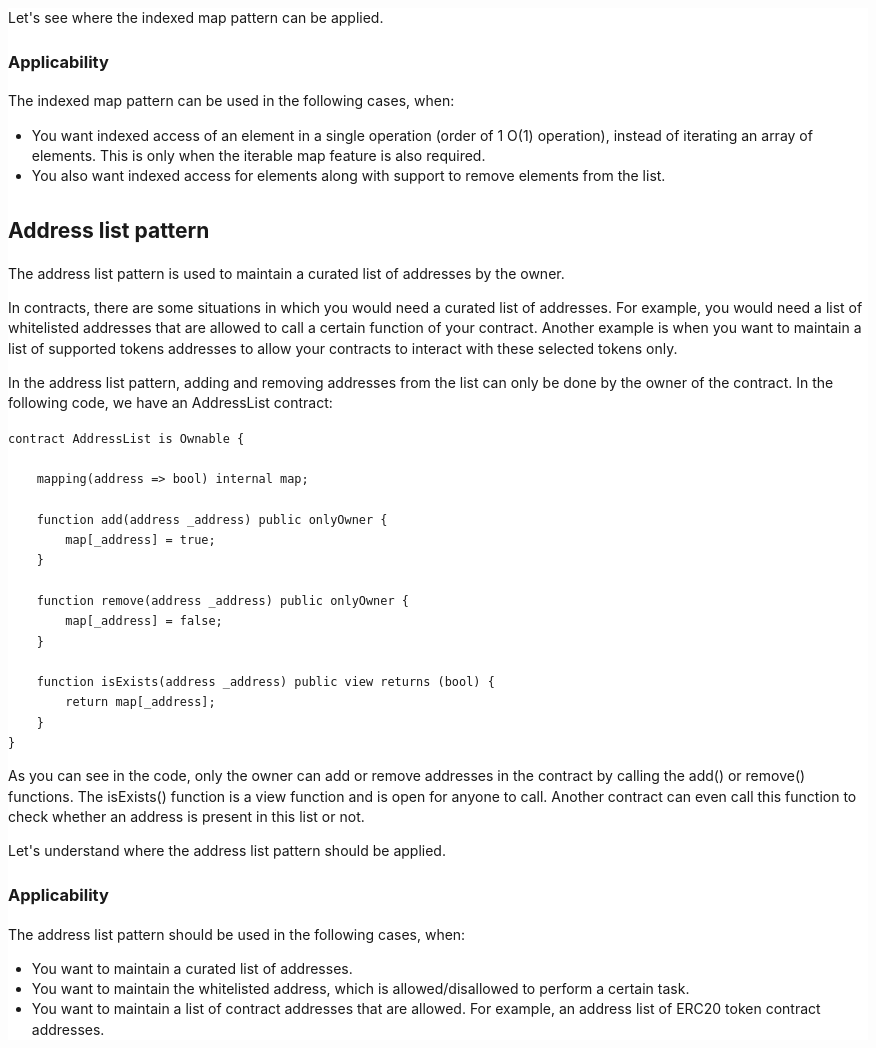 Let's see where the indexed map pattern can be applied.

### Applicability

The indexed map pattern can be used in the following cases, when:

- You want indexed access of an element in a single operation (order of 1 O(1) operation), instead of iterating an array of elements. This is only when the iterable map feature is also required.
- You also want indexed access for elements along with support to remove elements from the list.

## Address list pattern

The address list pattern is used to maintain a curated list of addresses by the owner.

In contracts, there are some situations in which you would need a curated list of addresses. For example, you would need a list of whitelisted addresses that are allowed to call a certain function of your contract. Another example is when you want to maintain a list of supported tokens addresses to allow your contracts to interact with these selected tokens only.

In the address list pattern, adding and removing addresses from the list can only be done by the owner of the contract. In the following code, we have an AddressList contract:

```
contract AddressList is Ownable {

    mapping(address => bool) internal map;

    function add(address _address) public onlyOwner {
        map[_address] = true;
    }

    function remove(address _address) public onlyOwner {
        map[_address] = false;
    }

    function isExists(address _address) public view returns (bool) {
        return map[_address];
    }
}
```

As you can see in the code, only the owner can add or remove addresses in the contract by calling the add() or remove() functions. The isExists() function is a view function and is open for anyone to call. Another contract can even call this function to check whether an address is present in this list or not.

Let's understand where the address list pattern should be applied.

### Applicability

The address list pattern should be used in the following cases, when:

- You want to maintain a curated list of addresses.
- You want to maintain the whitelisted address, which is allowed/disallowed to perform a certain task.
- You want to maintain a list of contract addresses that are allowed. For example, an address list of ERC20 token contract addresses.
